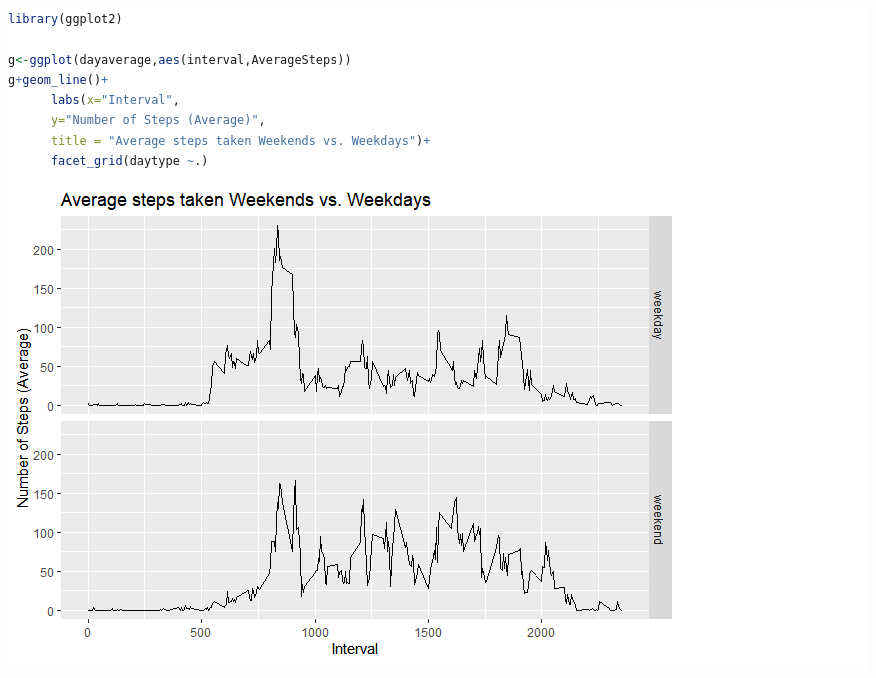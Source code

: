 

```r
library(ggplot2)

g<-ggplot(dayaverage,aes(interval,AverageSteps))
g+geom_line()+
      labs(x="Interval",
      y="Number of Steps (Average)",
      title = "Average steps taken Weekends vs. Weekdays")+
      facet_grid(daytype ~.)
```

![](PA1_template_files/figure-html/unnamed-chunk-18-1.png)

